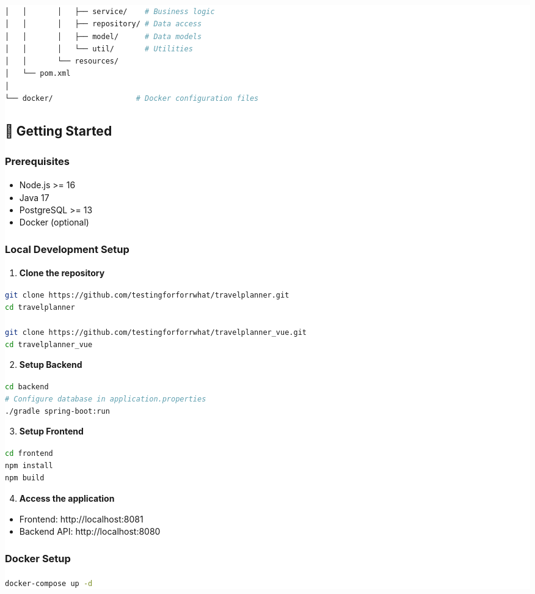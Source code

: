 ```bash
│   │       │   ├── service/    # Business logic
│   │       │   ├── repository/ # Data access
│   │       │   ├── model/      # Data models
│   │       │   └── util/       # Utilities
│   │       └── resources/
│   └── pom.xml
│
└── docker/                   # Docker configuration files
```

## 🚀 Getting Started

### Prerequisites

- Node.js >= 16
- Java 17
- PostgreSQL >= 13
- Docker (optional)

### Local Development Setup

1. **Clone the repository**

```bash
git clone https://github.com/testingforforrwhat/travelplanner.git
cd travelplanner

git clone https://github.com/testingforforrwhat/travelplanner_vue.git
cd travelplanner_vue
```

2. **Setup Backend**

```bash
cd backend
# Configure database in application.properties
./gradle spring-boot:run
```

3. **Setup Frontend**

```bash
cd frontend
npm install
npm build
```

4. **Access the application**

- Frontend: http://localhost:8081
- Backend API: http://localhost:8080

### Docker Setup

```bash
docker-compose up -d
```
